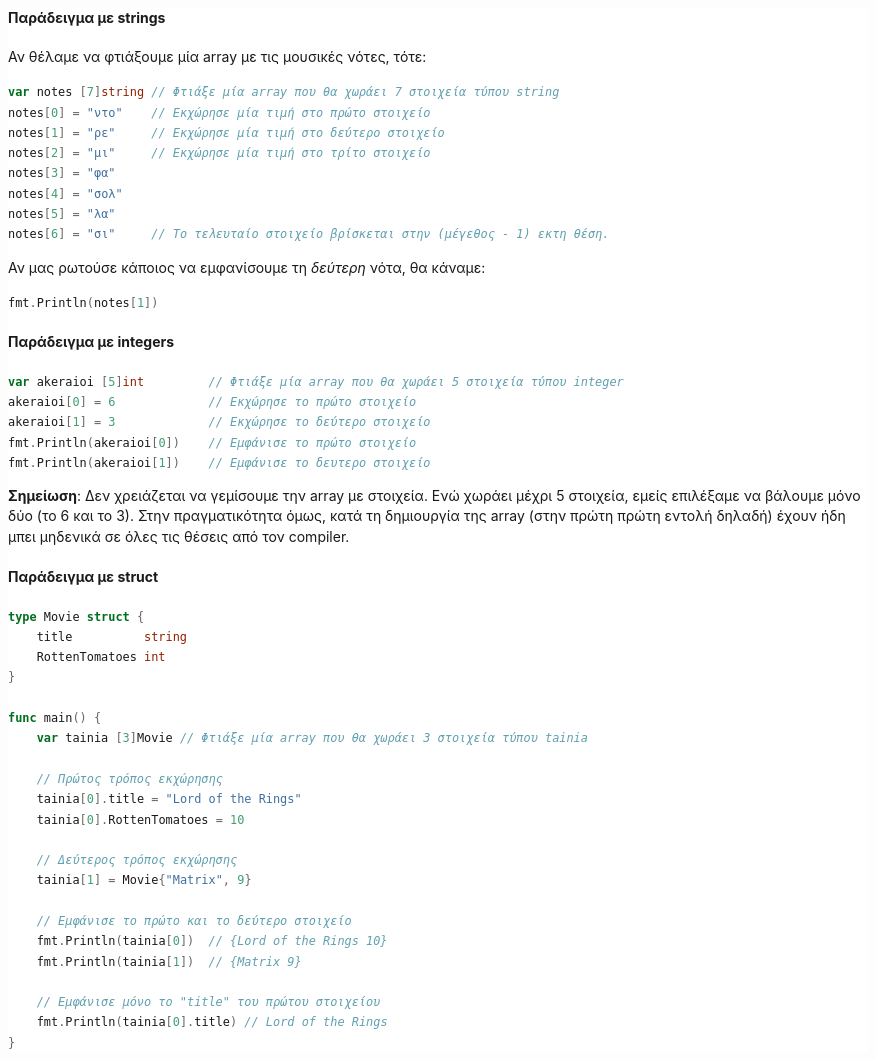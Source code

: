 #### Παράδειγμα με strings

Αν θέλαμε να φτιάξουμε μία array με τις μουσικές νότες, τότε:

```go
var notes [7]string // Φτιάξε μία array που θα χωράει 7 στοιχεία τύπου string
notes[0] = "ντο"    // Εκχώρησε μία τιμή στο πρώτο στοιχείο
notes[1] = "ρε"     // Εκχώρησε μία τιμή στο δεύτερο στοιχείο
notes[2] = "μι"     // Εκχώρησε μία τιμή στο τρίτο στοιχείο
notes[3] = "φα"
notes[4] = "σολ"
notes[5] = "λα"
notes[6] = "σι"     // Το τελευταίο στοιχείο βρίσκεται στην (μέγεθος - 1) εκτη θέση.
```

Αν μας ρωτούσε κάποιος να εμφανίσουμε τη *δεύτερη* νότα, θα κάναμε:

```go
fmt.Println(notes[1])
```

#### Παράδειγμα με integers

```go
var akeraioi [5]int         // Φτιάξε μία array που θα χωράει 5 στοιχεία τύπου integer
akeraioi[0] = 6             // Εκχώρησε το πρώτο στοιχείο
akeraioi[1] = 3             // Εκχώρησε το δεύτερο στοιχείο
fmt.Println(akeraioi[0])    // Εμφάνισε το πρώτο στοιχείο
fmt.Println(akeraioi[1])    // Εμφάνισε το δευτερο στοιχείο
```

**Σημείωση**: Δεν χρειάζεται να γεμίσουμε την array με στοιχεία. Ενώ χωράει μέχρι 5 στοιχεία, εμείς επιλέξαμε να βάλουμε μόνο δύο (το 6 και το 3). Στην πραγματικότητα όμως, κατά τη δημιουργία της array (στην πρώτη πρώτη εντολή δηλαδή) έχουν ήδη μπει μηδενικά σε όλες τις θέσεις από τον compiler.

#### Παράδειγμα με struct

```go
type Movie struct {
	title          string
	RottenTomatoes int
}

func main() {
    var tainia [3]Movie // Φτιάξε μία array που θα χωράει 3 στοιχεία τύπου tainia

    // Πρώτος τρόπος εκχώρησης
	tainia[0].title = "Lord of the Rings"
    tainia[0].RottenTomatoes = 10

    // Δεύτερος τρόπος εκχώρησης
    tainia[1] = Movie{"Matrix", 9}
    
    // Εμφάνισε το πρώτο και το δεύτερο στοιχείο
	fmt.Println(tainia[0])  // {Lord of the Rings 10}
    fmt.Println(tainia[1])  // {Matrix 9}
    
    // Εμφάνισε μόνο το "title" του πρώτου στοιχείου
    fmt.Println(tainia[0].title) // Lord of the Rings
}
```
